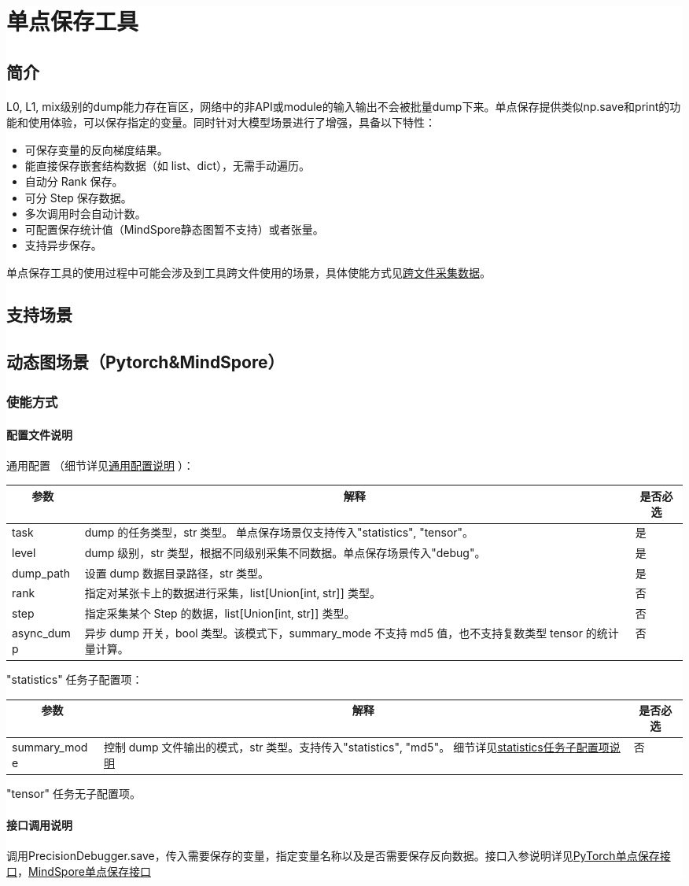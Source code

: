 # 单点保存工具

## 简介

L0, L1, mix级别的dump能力存在盲区，网络中的非API或module的输入输出不会被批量dump下来。单点保存提供类似np.save和print的功能和使用体验，可以保存指定的变量。同时针对大模型场景进行了增强，具备以下特性：

- 可保存变量的反向梯度结果。
- 能直接保存嵌套结构数据（如 list、dict），无需手动遍历。
- 自动分 Rank 保存。
- 可分 Step 保存数据。
- 多次调用时会自动计数。
- 可配置保存统计值（MindSpore静态图暂不支持）或者张量。
- 支持异步保存。

单点保存工具的使用过程中可能会涉及到工具跨文件使用的场景，具体使能方式见[跨文件采集数据](./05.data_dump_PyTorch.md#24-跨文件采集数据)。

## 支持场景

## 动态图场景（Pytorch&MindSpore）

### 使能方式

#### 配置文件说明

通用配置 （细节详见[通用配置说明](./02.config_introduction.md#11-通用配置) ）：

| 参数       | 解释                                                                                                    | 是否必选 |
| ---------- | ------------------------------------------------------------------------------------------------------- | -------- |
| task       | dump 的任务类型，str 类型。 单点保存场景仅支持传入"statistics", "tensor"。                              | 是       |
| level      | dump 级别，str 类型，根据不同级别采集不同数据。单点保存场景传入"debug"。                                | 是       |
| dump_path  | 设置 dump 数据目录路径，str 类型。                                                                      | 是       |
| rank       | 指定对某张卡上的数据进行采集，list[Union[int, str]] 类型。                                              | 否       |
| step       | 指定采集某个 Step 的数据，list[Union[int, str]] 类型。                                                  | 否       |
| async_dump | 异步 dump 开关，bool 类型。该模式下，summary_mode 不支持 md5 值，也不支持复数类型 tensor 的统计量计算。 | 否       |

"statistics" 任务子配置项：

| 参数         | 解释                                                                                                                                                       | 是否必选 |
| ------------ | ---------------------------------------------------------------------------------------------------------------------------------------------------------- | -------- |
| summary_mode | 控制 dump 文件输出的模式，str 类型。支持传入"statistics", "md5"。 细节详见[statistics任务子配置项说明](./02.config_introduction.md#12-task-配置为-statistics) | 否       |

"tensor" 任务无子配置项。

#### 接口调用说明

调用PrecisionDebugger.save，传入需要保存的变量，指定变量名称以及是否需要保存反向数据。接口入参说明详见[PyTorch单点保存接口](./05.data_dump_PyTorch.md#19-save)，[MindSpore单点保存接口](./06.data_dump_MindSpore.md#615-save)
